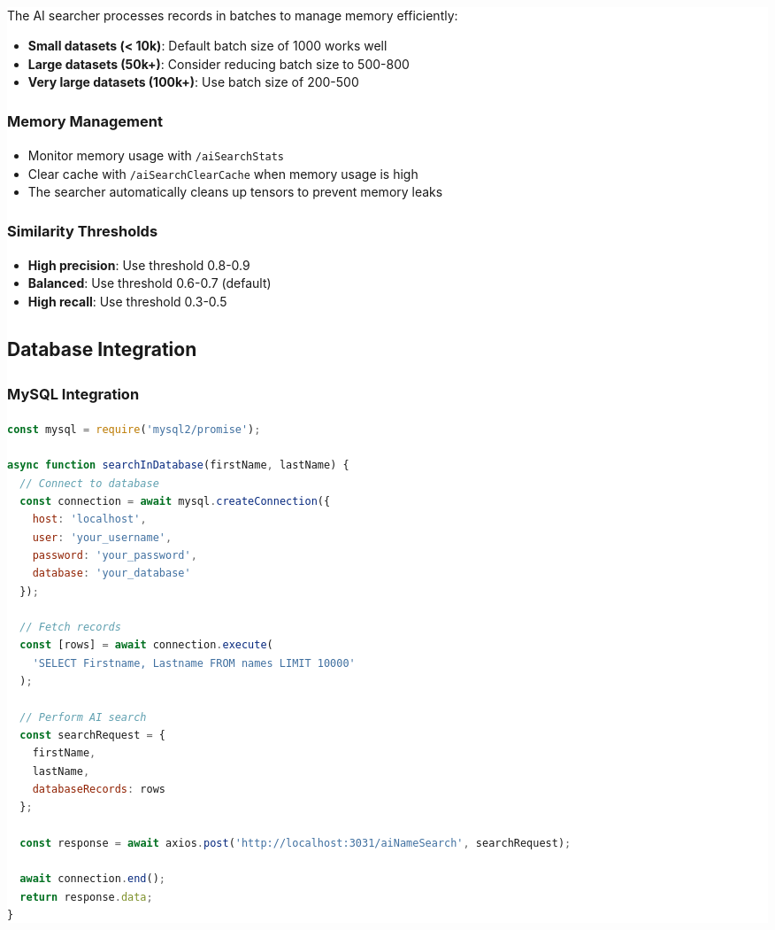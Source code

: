 The AI searcher processes records in batches to manage memory efficiently:

- **Small datasets (< 10k)**: Default batch size of 1000 works well
- **Large datasets (50k+)**: Consider reducing batch size to 500-800
- **Very large datasets (100k+)**: Use batch size of 200-500

### Memory Management

- Monitor memory usage with `/aiSearchStats`
- Clear cache with `/aiSearchClearCache` when memory usage is high
- The searcher automatically cleans up tensors to prevent memory leaks

### Similarity Thresholds

- **High precision**: Use threshold 0.8-0.9
- **Balanced**: Use threshold 0.6-0.7 (default)
- **High recall**: Use threshold 0.3-0.5

## Database Integration

### MySQL Integration

```javascript
const mysql = require('mysql2/promise');

async function searchInDatabase(firstName, lastName) {
  // Connect to database
  const connection = await mysql.createConnection({
    host: 'localhost',
    user: 'your_username',
    password: 'your_password',
    database: 'your_database'
  });

  // Fetch records
  const [rows] = await connection.execute(
    'SELECT Firstname, Lastname FROM names LIMIT 10000'
  );

  // Perform AI search
  const searchRequest = {
    firstName,
    lastName,
    databaseRecords: rows
  };

  const response = await axios.post('http://localhost:3031/aiNameSearch', searchRequest);
  
  await connection.end();
  return response.data;
}
```
